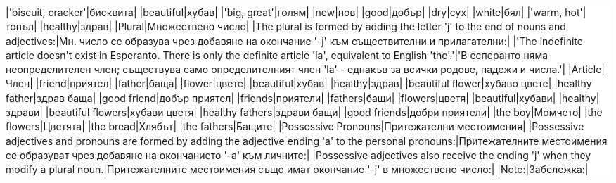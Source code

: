 |'biscuit, cracker'|бисквита|
|beautiful|хубав|
|'big, great'|голям|
|new|нов|
|good|добър|
|dry|сух|
|white|бял|
|'warm, hot'|топъл|
|healthy|здрав|
|Plural|Множествено число|
|The plural is formed by adding the letter 'j' to the end of nouns and adjectives:|Мн. число се образува чрез добавяне на окончание '-j' към съществителни и прилагателни:|
|'The indefinite article doesn't exist in Esperanto. There is only the definite article 'la', equivalent to English 'the'.'|'В есперанто няма неопределителен член; съществува само определителният член 'la' - еднакъв за всички родове, падежи и числа.'|
|Article|Член|
|friend|приятел|
|father|баща|
|flower|цвете|
|beautiful|хубав|
|healthy|здрав|
|beautiful flower|хубаво цвете|
|healthy father|здрав баща|
|good friend|добър приятел|
|friends|приятели|
|fathers|бащи|
|flowers|цветя|
|beautiful|хубави|
|healthy|здрави|
|beautiful flowers|хубави цветя|
|healthy fathers|здрави бащи|
|good friends|добри приятели|
|the boy|Момчето|
|the flowers|Цветята|
|the bread|Хлябът|
|the fathers|Бащите|
|Possessive Pronouns|Притежателни местоимения|
|Possessive adjectives and pronouns are formed by adding the adjective ending 'a' to the personal pronouns:|Притежателните местоимения се образуват чрез добавяне на окончанието '-a' към личните:|
|Possessive adjectives also receive the ending 'j' when they modify a plural noun.|Притежателните местоимения също имат окончание '-j' в множествено число:|
|Note:|Забележка:|